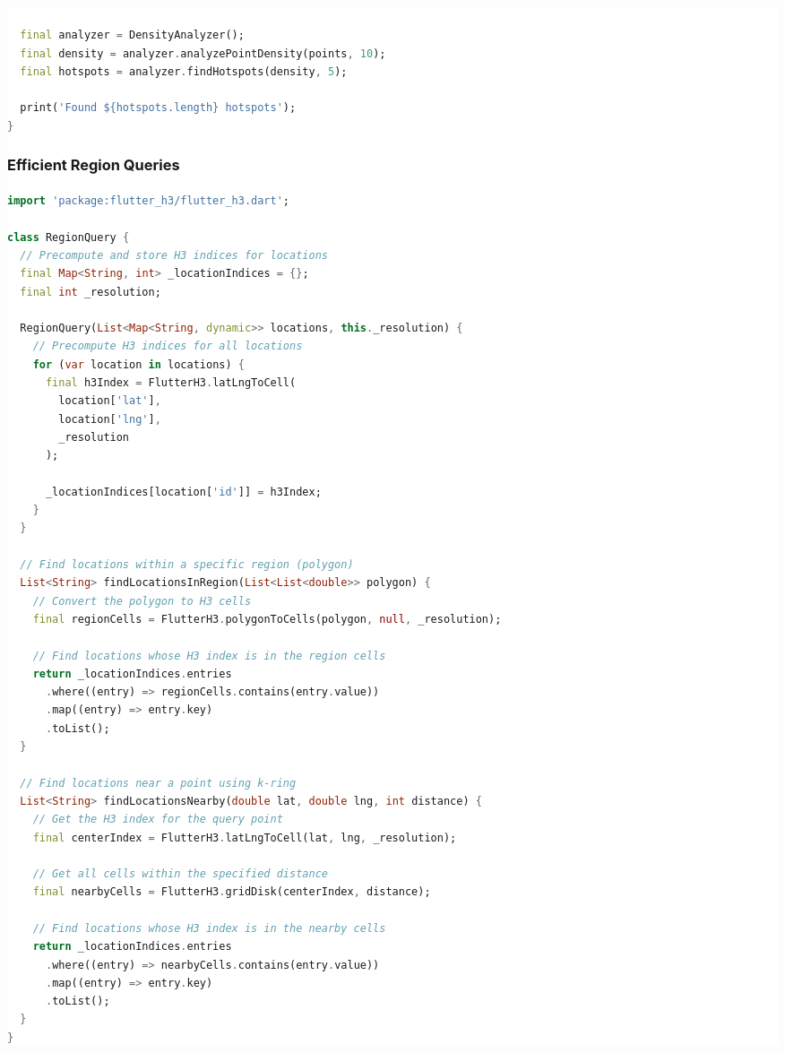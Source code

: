 ```dart
  
  final analyzer = DensityAnalyzer();
  final density = analyzer.analyzePointDensity(points, 10);
  final hotspots = analyzer.findHotspots(density, 5);
  
  print('Found ${hotspots.length} hotspots');
}
```

### Efficient Region Queries

```dart
import 'package:flutter_h3/flutter_h3.dart';

class RegionQuery {
  // Precompute and store H3 indices for locations
  final Map<String, int> _locationIndices = {};
  final int _resolution;
  
  RegionQuery(List<Map<String, dynamic>> locations, this._resolution) {
    // Precompute H3 indices for all locations
    for (var location in locations) {
      final h3Index = FlutterH3.latLngToCell(
        location['lat'], 
        location['lng'], 
        _resolution
      );
      
      _locationIndices[location['id']] = h3Index;
    }
  }
  
  // Find locations within a specific region (polygon)
  List<String> findLocationsInRegion(List<List<double>> polygon) {
    // Convert the polygon to H3 cells
    final regionCells = FlutterH3.polygonToCells(polygon, null, _resolution);
    
    // Find locations whose H3 index is in the region cells
    return _locationIndices.entries
      .where((entry) => regionCells.contains(entry.value))
      .map((entry) => entry.key)
      .toList();
  }
  
  // Find locations near a point using k-ring
  List<String> findLocationsNearby(double lat, double lng, int distance) {
    // Get the H3 index for the query point
    final centerIndex = FlutterH3.latLngToCell(lat, lng, _resolution);
    
    // Get all cells within the specified distance
    final nearbyCells = FlutterH3.gridDisk(centerIndex, distance);
    
    // Find locations whose H3 index is in the nearby cells
    return _locationIndices.entries
      .where((entry) => nearbyCells.contains(entry.value))
      .map((entry) => entry.key)
      .toList();
  }
}
```
